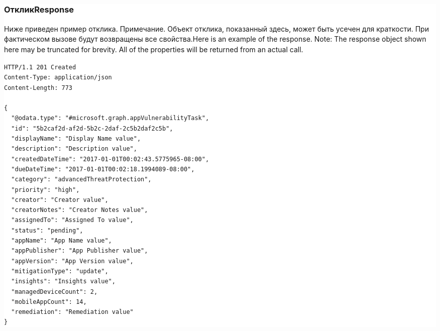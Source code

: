 ### <a name="response"></a><span data-ttu-id="e99ab-210">Отклик</span><span class="sxs-lookup"><span data-stu-id="e99ab-210">Response</span></span>
<span data-ttu-id="e99ab-p114">Ниже приведен пример отклика. Примечание. Объект отклика, показанный здесь, может быть усечен для краткости. При фактическом вызове будут возвращены все свойства.</span><span class="sxs-lookup"><span data-stu-id="e99ab-p114">Here is an example of the response. Note: The response object shown here may be truncated for brevity. All of the properties will be returned from an actual call.</span></span>
``` http
HTTP/1.1 201 Created
Content-Type: application/json
Content-Length: 773

{
  "@odata.type": "#microsoft.graph.appVulnerabilityTask",
  "id": "5b2caf2d-af2d-5b2c-2daf-2c5b2daf2c5b",
  "displayName": "Display Name value",
  "description": "Description value",
  "createdDateTime": "2017-01-01T00:02:43.5775965-08:00",
  "dueDateTime": "2017-01-01T00:02:18.1994089-08:00",
  "category": "advancedThreatProtection",
  "priority": "high",
  "creator": "Creator value",
  "creatorNotes": "Creator Notes value",
  "assignedTo": "Assigned To value",
  "status": "pending",
  "appName": "App Name value",
  "appPublisher": "App Publisher value",
  "appVersion": "App Version value",
  "mitigationType": "update",
  "insights": "Insights value",
  "managedDeviceCount": 2,
  "mobileAppCount": 14,
  "remediation": "Remediation value"
}
```



